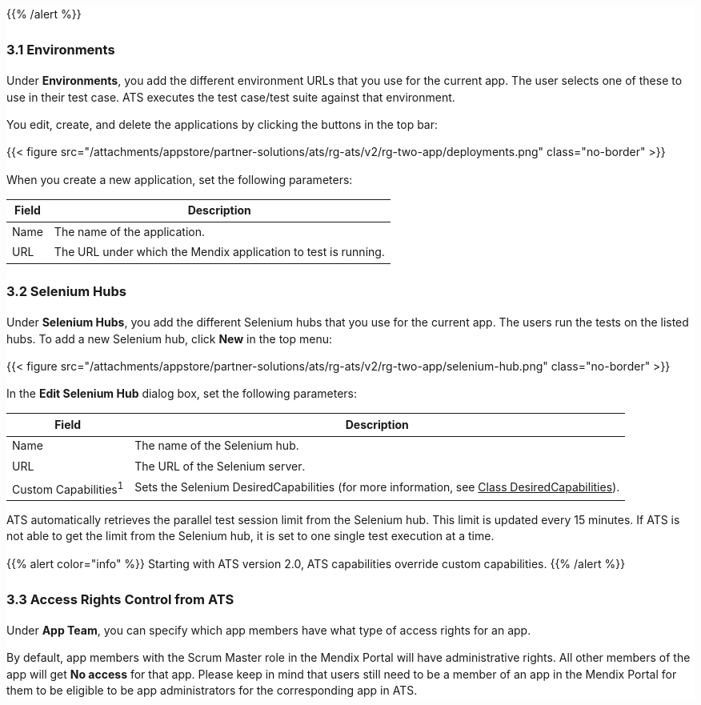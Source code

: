 {{% /alert %}}

### 3.1 Environments

Under **Environments**, you add the different environment URLs that you use for the current app. The user selects one of these to use in their test case. ATS executes the test case/test suite against that environment.

You edit, create, and delete the applications by clicking the buttons in the top bar:

{{< figure src="/attachments/appstore/partner-solutions/ats/rg-ats/v2/rg-two-app/deployments.png" class="no-border" >}}

When you create a new application, set the following parameters:

| Field | Description                              |
| ----- | ---------------------------------------- |
| Name  | The name of the application.             |
| URL   | The URL under which the Mendix application to test is running. |

### 3.2 Selenium Hubs

Under **Selenium Hubs**, you add the different Selenium hubs that you use for the current app. The users run the tests on the listed hubs. To add a new Selenium hub, click **New** in the top menu:

{{< figure src="/attachments/appstore/partner-solutions/ats/rg-ats/v2/rg-two-app/selenium-hub.png" class="no-border" >}}

In the **Edit Selenium Hub** dialog box, set the following parameters:

| Field               | Description                              |
| ------------------- | ---------------------------------------- |
| Name                | The name of the Selenium hub.            |
| URL                 | The URL of the Selenium server.          |
| Custom Capabilities<sup>1</sup> | Sets the Selenium DesiredCapabilities (for more information, see [Class DesiredCapabilities](https://seleniumhq.github.io/selenium/docs/api/java/org/openqa/selenium/remote/DesiredCapabilities.html)). |

ATS automatically retrieves the parallel test session limit from the Selenium hub. This limit is updated every 15 minutes. If ATS is not able to get the limit from the Selenium hub, it is set to one single test execution at a time.

{{% alert color="info" %}}
Starting with ATS version 2.0, ATS capabilities override custom capabilities.
{{% /alert %}}

### 3.3 Access Rights Control from ATS

Under **App Team**, you can specify which app members have what type of access rights for an app.

By default, app members with the Scrum Master role in the Mendix Portal will have administrative rights. All other members of the app will get **No access** for that app. Please keep in mind that users still need to be a member of an app in the Mendix Portal for them to be eligible to be app administrators for the corresponding app in ATS.
